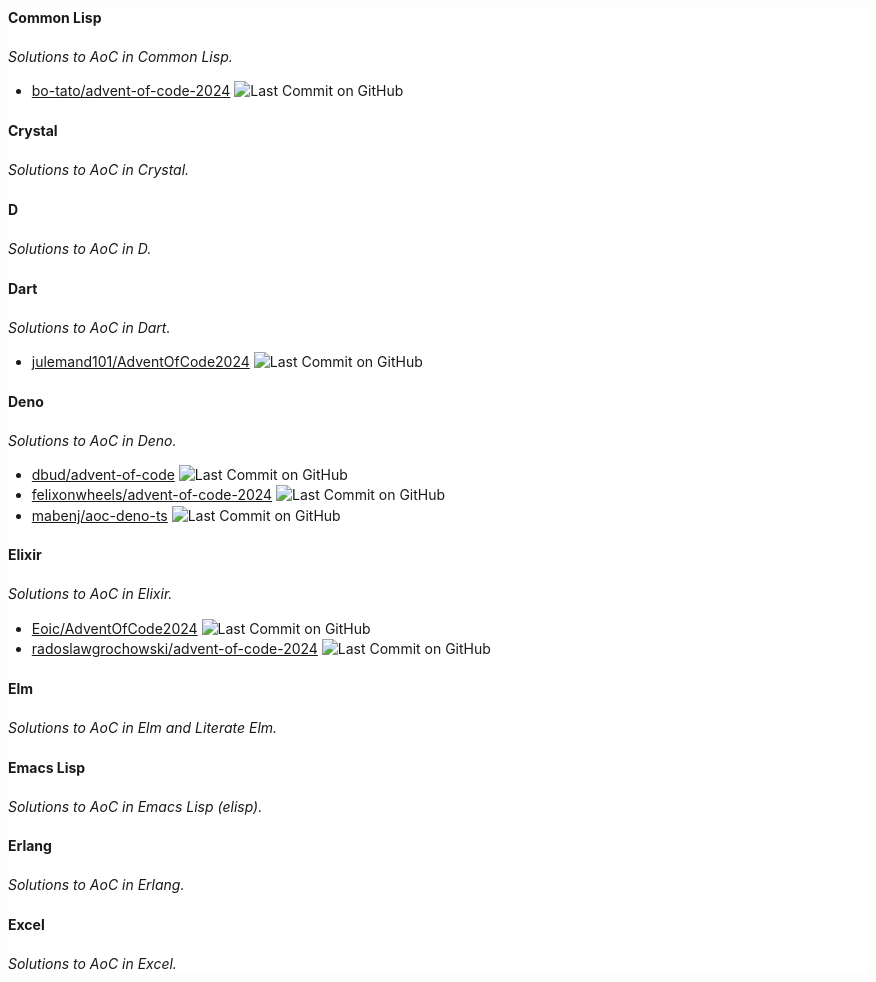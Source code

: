 #### Common Lisp

*Solutions to AoC in Common Lisp.*

* [bo-tato/advent-of-code-2024](https://github.com/bo-tato/advent-of-code-2024) ![Last Commit on GitHub](https://img.shields.io/badge/last%20commit-2024--12--15-brightgreen)

#### Crystal

*Solutions to AoC in Crystal.*

#### D

*Solutions to AoC in D.*

#### Dart

*Solutions to AoC in Dart.*

* [julemand101/AdventOfCode2024](https://github.com/julemand101/AdventOfCode2024) ![Last Commit on GitHub](https://img.shields.io/badge/last%20commit-2024--12--12-brightgreen)

#### Deno

*Solutions to AoC in Deno.*

* [dbud/advent-of-code](https://github.com/dbud/advent-of-code) ![Last Commit on GitHub](https://img.shields.io/badge/last%20commit-2024--12--14-brightgreen)
* [felixonwheels/advent-of-code-2024](https://github.com/felixonwheels/advent-of-code-2024) ![Last Commit on GitHub](https://img.shields.io/badge/last%20commit-2024--12--15-brightgreen)
* [mabenj/aoc-deno-ts](https://github.com/mabenj/aoc-deno-ts) ![Last Commit on GitHub](https://img.shields.io/badge/last%20commit-2024--12--16-brightgreen)

#### Elixir

*Solutions to AoC in Elixir.*

* [Eoic/AdventOfCode2024](https://github.com/Eoic/AdventOfCode2024) ![Last Commit on GitHub](https://img.shields.io/badge/last%20commit-2024--12--15-brightgreen)
* [radoslawgrochowski/advent-of-code-2024](https://github.com/radoslawgrochowski/advent-of-code-2024) ![Last Commit on GitHub](https://img.shields.io/badge/last%20commit-2024--12--06-brightgreen)

#### Elm

*Solutions to AoC in Elm and Literate Elm.*

#### Emacs Lisp

*Solutions to AoC in Emacs Lisp (elisp).*

#### Erlang

*Solutions to AoC in Erlang.*

#### Excel

*Solutions to AoC in Excel.*
